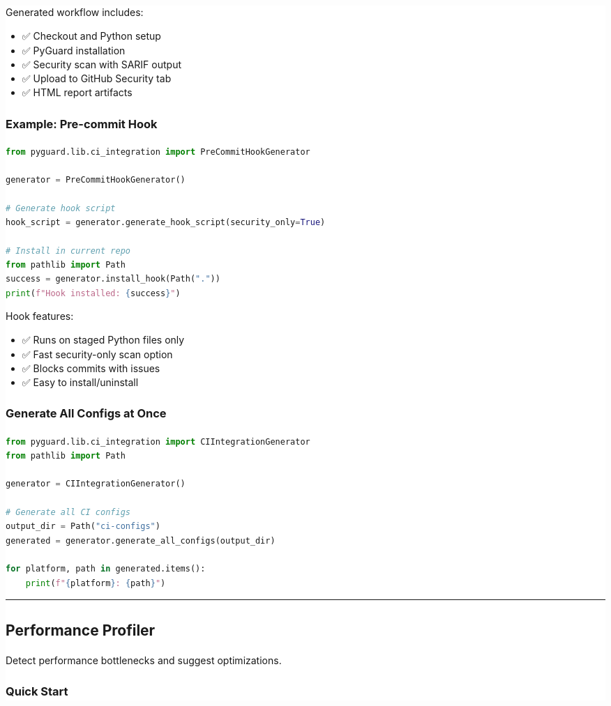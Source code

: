 Generated workflow includes:
- ✅ Checkout and Python setup
- ✅ PyGuard installation
- ✅ Security scan with SARIF output
- ✅ Upload to GitHub Security tab
- ✅ HTML report artifacts

### Example: Pre-commit Hook

```python
from pyguard.lib.ci_integration import PreCommitHookGenerator

generator = PreCommitHookGenerator()

# Generate hook script
hook_script = generator.generate_hook_script(security_only=True)

# Install in current repo
from pathlib import Path
success = generator.install_hook(Path("."))
print(f"Hook installed: {success}")
```

Hook features:
- ✅ Runs on staged Python files only
- ✅ Fast security-only scan option
- ✅ Blocks commits with issues
- ✅ Easy to install/uninstall

### Generate All Configs at Once

```python
from pyguard.lib.ci_integration import CIIntegrationGenerator
from pathlib import Path

generator = CIIntegrationGenerator()

# Generate all CI configs
output_dir = Path("ci-configs")
generated = generator.generate_all_configs(output_dir)

for platform, path in generated.items():
    print(f"{platform}: {path}")
```

---

## Performance Profiler

Detect performance bottlenecks and suggest optimizations.

### Quick Start
